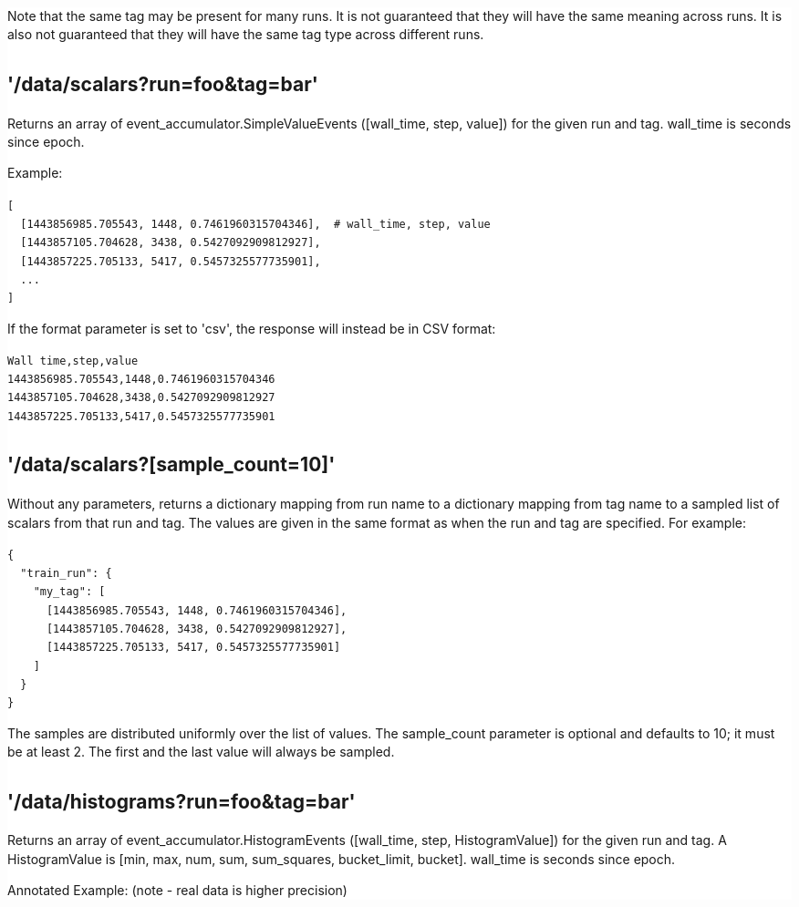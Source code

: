 Note that the same tag may be present for many runs. It is not guaranteed that
they will have the same meaning across runs. It is also not guaranteed that they
will have the same tag type across different runs.

## '/data/scalars?run=foo&tag=bar'

Returns an array of event_accumulator.SimpleValueEvents ([wall_time, step,
value]) for the given run and tag. wall_time is seconds since epoch.

Example:

    [
      [1443856985.705543, 1448, 0.7461960315704346],  # wall_time, step, value
      [1443857105.704628, 3438, 0.5427092909812927],
      [1443857225.705133, 5417, 0.5457325577735901],
      ...
    ]

If the format parameter is set to 'csv', the response will instead be in CSV
format:

    Wall time,step,value
    1443856985.705543,1448,0.7461960315704346
    1443857105.704628,3438,0.5427092909812927
    1443857225.705133,5417,0.5457325577735901

## '/data/scalars?[sample_count=10]'

Without any parameters, returns a dictionary mapping from run name to a
dictionary mapping from tag name to a sampled list of scalars from that run and
tag. The values are given in the same format as when the run and tag are
specified. For example:

    {
      "train_run": {
        "my_tag": [
          [1443856985.705543, 1448, 0.7461960315704346],
          [1443857105.704628, 3438, 0.5427092909812927],
          [1443857225.705133, 5417, 0.5457325577735901]
        ]
      }
    }

The samples are distributed uniformly over the list of values. The sample_count
parameter is optional and defaults to 10; it must be at least 2. The first and
the last value will always be sampled.

## '/data/histograms?run=foo&tag=bar'

Returns an array of event_accumulator.HistogramEvents ([wall_time, step,
HistogramValue]) for the given run and tag. A HistogramValue is [min, max, num,
sum, sum_squares, bucket_limit, bucket]. wall_time is seconds since epoch.

Annotated Example: (note - real data is higher precision)
